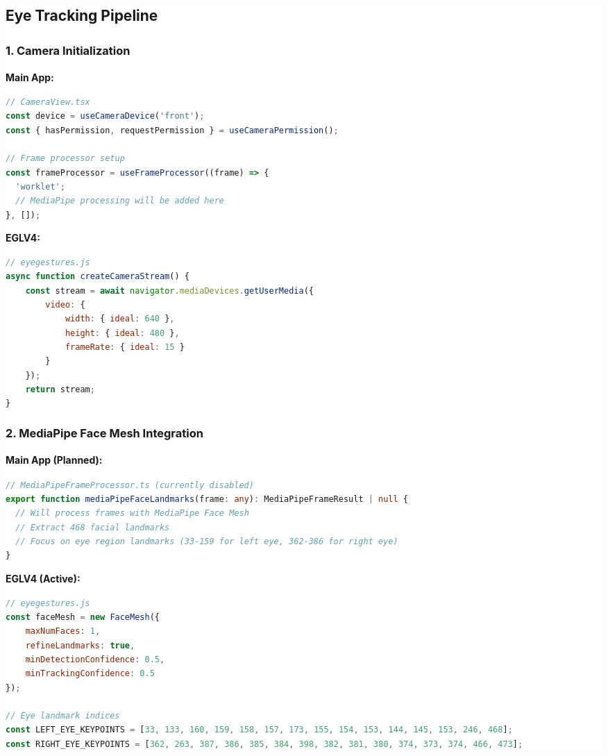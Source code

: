 ## Eye Tracking Pipeline

### 1. Camera Initialization

**Main App:**
```typescript
// CameraView.tsx
const device = useCameraDevice('front');
const { hasPermission, requestPermission } = useCameraPermission();

// Frame processor setup
const frameProcessor = useFrameProcessor((frame) => {
  'worklet';
  // MediaPipe processing will be added here
}, []);
```

**EGLV4:**
```javascript
// eyegestures.js
async function createCameraStream() {
    const stream = await navigator.mediaDevices.getUserMedia({ 
        video: {
            width: { ideal: 640 },
            height: { ideal: 480 },
            frameRate: { ideal: 15 }
        }
    });
    return stream;
}
```

### 2. MediaPipe Face Mesh Integration

**Main App (Planned):**
```typescript
// MediaPipeFrameProcessor.ts (currently disabled)
export function mediaPipeFaceLandmarks(frame: any): MediaPipeFrameResult | null {
  // Will process frames with MediaPipe Face Mesh
  // Extract 468 facial landmarks
  // Focus on eye region landmarks (33-159 for left eye, 362-386 for right eye)
}
```

**EGLV4 (Active):**
```javascript
// eyegestures.js
const faceMesh = new FaceMesh({
    maxNumFaces: 1,
    refineLandmarks: true,
    minDetectionConfidence: 0.5,
    minTrackingConfidence: 0.5
});

// Eye landmark indices
const LEFT_EYE_KEYPOINTS = [33, 133, 160, 159, 158, 157, 173, 155, 154, 153, 144, 145, 153, 246, 468];
const RIGHT_EYE_KEYPOINTS = [362, 263, 387, 386, 385, 384, 398, 382, 381, 380, 374, 373, 374, 466, 473];
```
